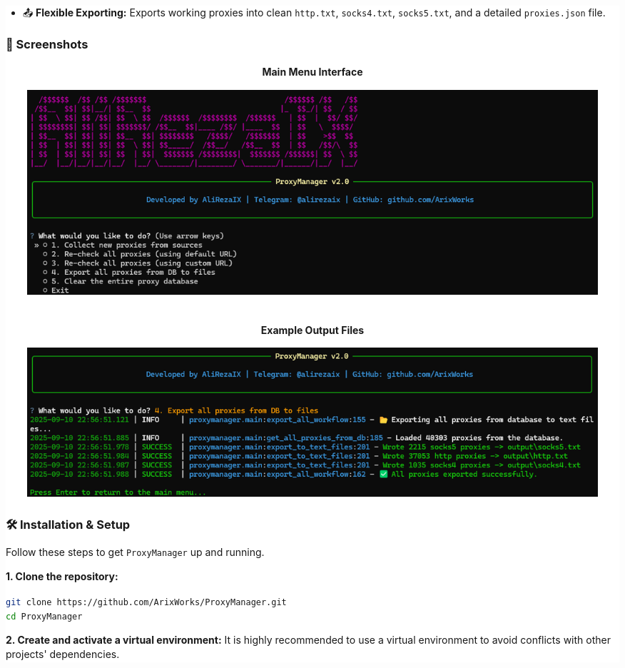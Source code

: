 *   📤 **Flexible Exporting:** Exports working proxies into clean `http.txt`, `socks4.txt`, `socks5.txt`, and a detailed `proxies.json` file.

### 📸 Screenshots

<div align="center">
  <p><strong>Main Menu Interface</strong></p>
  <img src="./assets/main-menu.png" alt="ProxyManager Main Menu" width="800"/>
  <br/><br/>
  <p><strong>Example Output Files</strong></p>
  <img src="./assets/output-files.png" alt="ProxyManager Output Files" width="800"/>
</div>

### 🛠️ Installation & Setup

Follow these steps to get `ProxyManager` up and running.

**1. Clone the repository:**
```bash
git clone https://github.com/ArixWorks/ProxyManager.git
cd ProxyManager
```

**2. Create and activate a virtual environment:**
It is highly recommended to use a virtual environment to avoid conflicts with other projects' dependencies.
